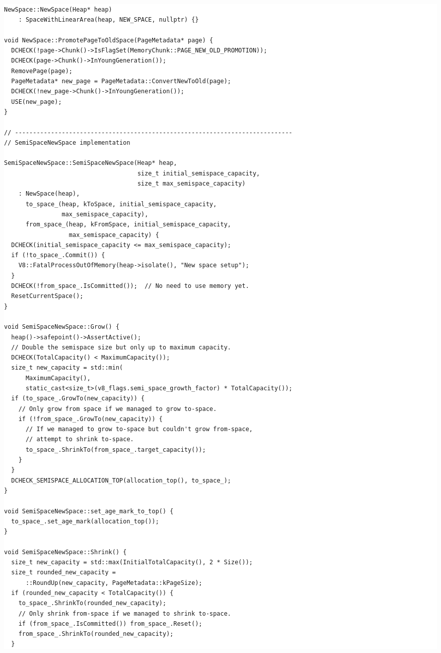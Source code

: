 ```
NewSpace::NewSpace(Heap* heap)
    : SpaceWithLinearArea(heap, NEW_SPACE, nullptr) {}

void NewSpace::PromotePageToOldSpace(PageMetadata* page) {
  DCHECK(!page->Chunk()->IsFlagSet(MemoryChunk::PAGE_NEW_OLD_PROMOTION));
  DCHECK(page->Chunk()->InYoungGeneration());
  RemovePage(page);
  PageMetadata* new_page = PageMetadata::ConvertNewToOld(page);
  DCHECK(!new_page->Chunk()->InYoungGeneration());
  USE(new_page);
}

// -----------------------------------------------------------------------------
// SemiSpaceNewSpace implementation

SemiSpaceNewSpace::SemiSpaceNewSpace(Heap* heap,
                                     size_t initial_semispace_capacity,
                                     size_t max_semispace_capacity)
    : NewSpace(heap),
      to_space_(heap, kToSpace, initial_semispace_capacity,
                max_semispace_capacity),
      from_space_(heap, kFromSpace, initial_semispace_capacity,
                  max_semispace_capacity) {
  DCHECK(initial_semispace_capacity <= max_semispace_capacity);
  if (!to_space_.Commit()) {
    V8::FatalProcessOutOfMemory(heap->isolate(), "New space setup");
  }
  DCHECK(!from_space_.IsCommitted());  // No need to use memory yet.
  ResetCurrentSpace();
}

void SemiSpaceNewSpace::Grow() {
  heap()->safepoint()->AssertActive();
  // Double the semispace size but only up to maximum capacity.
  DCHECK(TotalCapacity() < MaximumCapacity());
  size_t new_capacity = std::min(
      MaximumCapacity(),
      static_cast<size_t>(v8_flags.semi_space_growth_factor) * TotalCapacity());
  if (to_space_.GrowTo(new_capacity)) {
    // Only grow from space if we managed to grow to-space.
    if (!from_space_.GrowTo(new_capacity)) {
      // If we managed to grow to-space but couldn't grow from-space,
      // attempt to shrink to-space.
      to_space_.ShrinkTo(from_space_.target_capacity());
    }
  }
  DCHECK_SEMISPACE_ALLOCATION_TOP(allocation_top(), to_space_);
}

void SemiSpaceNewSpace::set_age_mark_to_top() {
  to_space_.set_age_mark(allocation_top());
}

void SemiSpaceNewSpace::Shrink() {
  size_t new_capacity = std::max(InitialTotalCapacity(), 2 * Size());
  size_t rounded_new_capacity =
      ::RoundUp(new_capacity, PageMetadata::kPageSize);
  if (rounded_new_capacity < TotalCapacity()) {
    to_space_.ShrinkTo(rounded_new_capacity);
    // Only shrink from-space if we managed to shrink to-space.
    if (from_space_.IsCommitted()) from_space_.Reset();
    from_space_.ShrinkTo(rounded_new_capacity);
  }
```